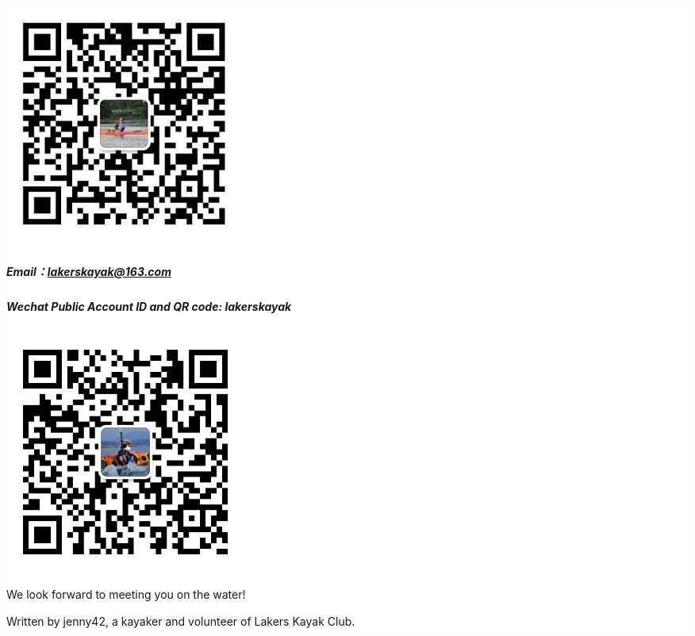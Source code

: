 <img src="../../images/contact2.jpg" width="300px">

##### Email：lakerskayak@163.com

##### Wechat Public Account ID and QR code: lakerskayak

<img src="../../images/weixin.jpg" width="300px">

We look forward to meeting you on the water!



Written by jenny42, a kayaker and volunteer of Lakers Kayak Club. 